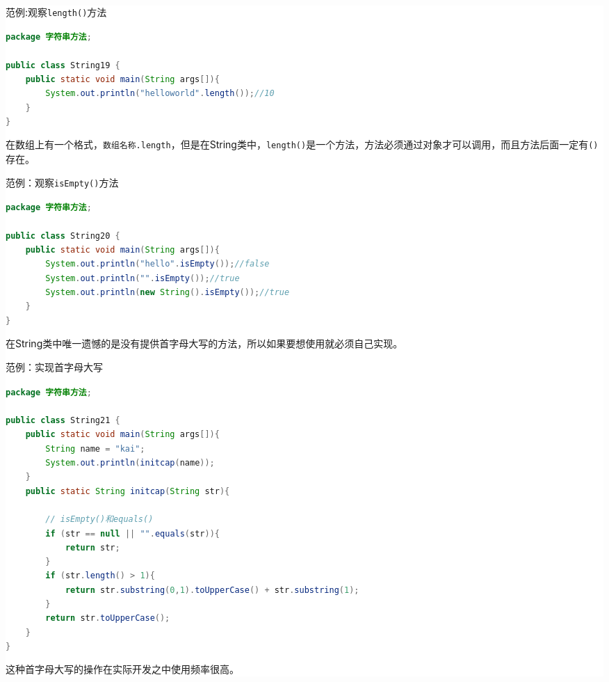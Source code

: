 范例:观察`length()`方法

```java
package 字符串方法;

public class String19 {
    public static void main(String args[]){
        System.out.println("helloworld".length());//10
    }
}
```

在数组上有一个格式，`数组名称.length`，但是在String类中，`length()`是一个方法，方法必须通过对象才可以调用，而且方法后面一定有`()`存在。


范例：观察`isEmpty()`方法

```java
package 字符串方法;

public class String20 {
    public static void main(String args[]){
        System.out.println("hello".isEmpty());//false
        System.out.println("".isEmpty());//true
        System.out.println(new String().isEmpty());//true
    }
}
```

在String类中唯一遗憾的是没有提供首字母大写的方法，所以如果要想使用就必须自己实现。

范例：实现首字母大写

```java
package 字符串方法;

public class String21 {
    public static void main(String args[]){
        String name = "kai";
        System.out.println(initcap(name));
    }
    public static String initcap(String str){

        // isEmpty()和equals()
        if (str == null || "".equals(str)){
            return str;
        }
        if (str.length() > 1){
            return str.substring(0,1).toUpperCase() + str.substring(1);
        }
        return str.toUpperCase();
    }
}
```

这种首字母大写的操作在实际开发之中使用频率很高。

